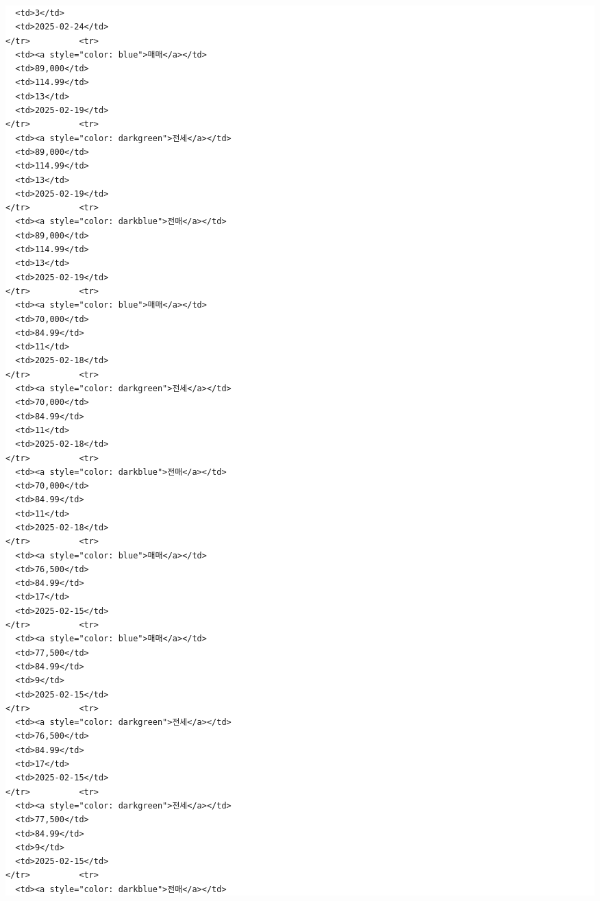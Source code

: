       <td>3</td>
      <td>2025-02-24</td>
    </tr>          <tr>
      <td><a style="color: blue">매매</a></td>
      <td>89,000</td>
      <td>114.99</td>
      <td>13</td>
      <td>2025-02-19</td>
    </tr>          <tr>
      <td><a style="color: darkgreen">전세</a></td>
      <td>89,000</td>
      <td>114.99</td>
      <td>13</td>
      <td>2025-02-19</td>
    </tr>          <tr>
      <td><a style="color: darkblue">전매</a></td>
      <td>89,000</td>
      <td>114.99</td>
      <td>13</td>
      <td>2025-02-19</td>
    </tr>          <tr>
      <td><a style="color: blue">매매</a></td>
      <td>70,000</td>
      <td>84.99</td>
      <td>11</td>
      <td>2025-02-18</td>
    </tr>          <tr>
      <td><a style="color: darkgreen">전세</a></td>
      <td>70,000</td>
      <td>84.99</td>
      <td>11</td>
      <td>2025-02-18</td>
    </tr>          <tr>
      <td><a style="color: darkblue">전매</a></td>
      <td>70,000</td>
      <td>84.99</td>
      <td>11</td>
      <td>2025-02-18</td>
    </tr>          <tr>
      <td><a style="color: blue">매매</a></td>
      <td>76,500</td>
      <td>84.99</td>
      <td>17</td>
      <td>2025-02-15</td>
    </tr>          <tr>
      <td><a style="color: blue">매매</a></td>
      <td>77,500</td>
      <td>84.99</td>
      <td>9</td>
      <td>2025-02-15</td>
    </tr>          <tr>
      <td><a style="color: darkgreen">전세</a></td>
      <td>76,500</td>
      <td>84.99</td>
      <td>17</td>
      <td>2025-02-15</td>
    </tr>          <tr>
      <td><a style="color: darkgreen">전세</a></td>
      <td>77,500</td>
      <td>84.99</td>
      <td>9</td>
      <td>2025-02-15</td>
    </tr>          <tr>
      <td><a style="color: darkblue">전매</a></td>